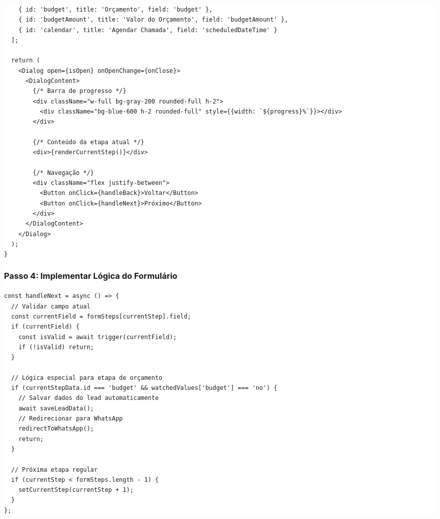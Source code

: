 ```tsx
    { id: 'budget', title: 'Orçamento', field: 'budget' },
    { id: 'budgetAmount', title: 'Valor do Orçamento', field: 'budgetAmount' },
    { id: 'calendar', title: 'Agendar Chamada', field: 'scheduledDateTime' }
  ];
  
  return (
    <Dialog open={isOpen} onOpenChange={onClose}>
      <DialogContent>
        {/* Barra de progresso */}
        <div className="w-full bg-gray-200 rounded-full h-2">
          <div className="bg-blue-600 h-2 rounded-full" style={{width: `${progress}%`}}></div>
        </div>
        
        {/* Conteúdo da etapa atual */}
        <div>{renderCurrentStep()}</div>
        
        {/* Navegação */}
        <div className="flex justify-between">
          <Button onClick={handleBack}>Voltar</Button>
          <Button onClick={handleNext}>Próximo</Button>
        </div>
      </DialogContent>
    </Dialog>
  );
}
```

### **Passo 4: Implementar Lógica do Formulário**
```tsx
const handleNext = async () => {
  // Validar campo atual
  const currentField = formSteps[currentStep].field;
  if (currentField) {
    const isValid = await trigger(currentField);
    if (!isValid) return;
  }
  
  // Lógica especial para etapa de orçamento
  if (currentStepData.id === 'budget' && watchedValues['budget'] === 'no') {
    // Salvar dados do lead automaticamente
    await saveLeadData();
    // Redirecionar para WhatsApp
    redirectToWhatsApp();
    return;
  }
  
  // Próxima etapa regular
  if (currentStep < formSteps.length - 1) {
    setCurrentStep(currentStep + 1);
  }
};
```
